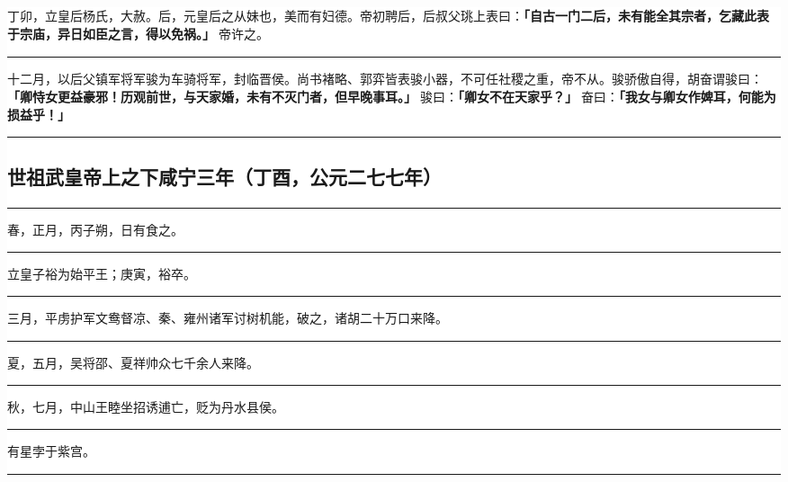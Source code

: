 ![](assets/audios/080/62.mp3)

丁卯，立皇后杨氏，大赦。后，元皇后之从妹也，美而有妇德。帝初聘后，后叔父珧上表曰：__「自古一门二后，未有能全其宗者，乞藏此表于宗庙，异日如臣之言，得以免祸。」__ 帝许之。

---

![](assets/audios/080/63.mp3)

十二月，以后父镇军将军骏为车骑将军，封临晋侯。尚书褚略、郭弈皆表骏小器，不可任社稷之重，帝不从。骏骄傲自得，胡奋谓骏曰：__「卿恃女更益豪邪！历观前世，与天家婚，未有不灭门者，但早晚事耳。」__ 骏曰：__「卿女不在天家乎？」__ 奋曰：__「我女与卿女作婢耳，何能为损益乎！」__ 

---

## 世祖武皇帝上之下咸宁三年（丁酉，公元二七七年）

---

![](assets/audios/080/65.mp3)

春，正月，丙子朔，日有食之。

---

![](assets/audios/080/66.mp3)

立皇子裕为始平王；庚寅，裕卒。

---

![](assets/audios/080/67.mp3)

三月，平虏护军文鸯督凉、秦、雍州诸军讨树机能，破之，诸胡二十万口来降。

---

![](assets/audios/080/68.mp3)

夏，五月，吴将邵、夏祥帅众七千余人来降。

---

![](assets/audios/080/69.mp3)

秋，七月，中山王睦坐招诱逋亡，贬为丹水县侯。

---

![](assets/audios/080/70.mp3)

有星孛于紫宫。

---

![](assets/audios/080/71.mp3)

